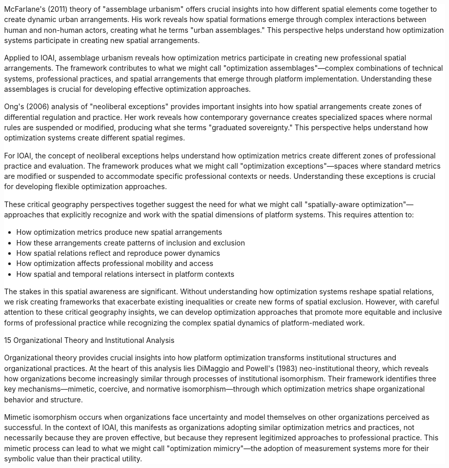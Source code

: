 McFarlane's (2011) theory of "assemblage urbanism" offers crucial insights into how different spatial elements come together to create dynamic urban arrangements. His work reveals how spatial formations emerge through complex interactions between human and non-human actors, creating what he terms "urban assemblages." This perspective helps understand how optimization systems participate in creating new spatial arrangements.

Applied to IOAI, assemblage urbanism reveals how optimization metrics participate in creating new professional spatial arrangements. The framework contributes to what we might call "optimization assemblages"—complex combinations of technical systems, professional practices, and spatial arrangements that emerge through platform implementation. Understanding these assemblages is crucial for developing effective optimization approaches.

Ong's (2006) analysis of "neoliberal exceptions" provides important insights into how spatial arrangements create zones of differential regulation and practice. Her work reveals how contemporary governance creates specialized spaces where normal rules are suspended or modified, producing what she terms "graduated sovereignty." This perspective helps understand how optimization systems create different spatial regimes.

For IOAI, the concept of neoliberal exceptions helps understand how optimization metrics create different zones of professional practice and evaluation. The framework produces what we might call "optimization exceptions"—spaces where standard metrics are modified or suspended to accommodate specific professional contexts or needs. Understanding these exceptions is crucial for developing flexible optimization approaches.

These critical geography perspectives together suggest the need for what we might call "spatially-aware optimization"—approaches that explicitly recognize and work with the spatial dimensions of platform systems. This requires attention to:
- How optimization metrics produce new spatial arrangements
- How these arrangements create patterns of inclusion and exclusion
- How spatial relations reflect and reproduce power dynamics
- How optimization affects professional mobility and access
- How spatial and temporal relations intersect in platform contexts

The stakes in this spatial awareness are significant. Without understanding how optimization systems reshape spatial relations, we risk creating frameworks that exacerbate existing inequalities or create new forms of spatial exclusion. However, with careful attention to these critical geography insights, we can develop optimization approaches that promote more equitable and inclusive forms of professional practice while recognizing the complex spatial dynamics of platform-mediated work.

15 Organizational Theory and Institutional Analysis

Organizational theory provides crucial insights into how platform optimization transforms institutional structures and organizational practices. At the heart of this analysis lies DiMaggio and Powell's (1983) neo-institutional theory, which reveals how organizations become increasingly similar through processes of institutional isomorphism. Their framework identifies three key mechanisms—mimetic, coercive, and normative isomorphism—through which optimization metrics shape organizational behavior and structure.

Mimetic isomorphism occurs when organizations face uncertainty and model themselves on other organizations perceived as successful. In the context of IOAI, this manifests as organizations adopting similar optimization metrics and practices, not necessarily because they are proven effective, but because they represent legitimized approaches to professional practice. This mimetic process can lead to what we might call "optimization mimicry"—the adoption of measurement systems more for their symbolic value than their practical utility.
